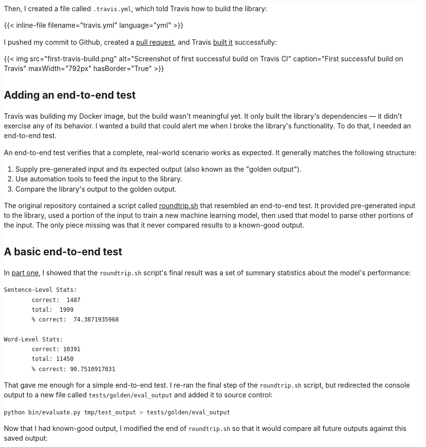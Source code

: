 Then, I created a file called `.travis.yml`, which told Travis how to build the library:

{{< inline-file filename="travis.yml" language="yml" >}}

I pushed my commit to Github, created a [pull request](https://github.com/mtlynch/ingredient-phrase-tagger/pull/4), and Travis [built it](https://travis-ci.org/mtlynch/ingredient-phrase-tagger/builds/362818282) successfully:

{{< img src="first-travis-build.png" alt="Screenshot of first successful build on Travis CI" caption="First successful build on Travis" maxWidth="792px" hasBorder="True" >}}

## Adding an end-to-end test

Travis was building my Docker image, but the build wasn't meaningful yet. It only built the library's dependencies &mdash; it didn't exercise any of its behavior. I wanted a build that could alert me when I broke the library's functionality. To do that, I needed an end-to-end test.

An end-to-end test verifies that a complete, real-world scenario works as expected. It generally matches the following structure:

1. Supply pre-generated input and its expected output (also known as the "golden output").
1. Use automation tools to feed the input to the library.
1. Compare the library's output to the golden output.

The original repository contained a script called [roundtrip.sh](https://github.com/NYTimes/ingredient-phrase-tagger/blob/e414c2ca279f23c99c8338ceba00653d88d40dfe/roundtrip.sh) that resembled an end-to-end test. It provided pre-generated input to the library, used a portion of the input to train a new machine learning model, then used that model to parse other portions of the input. The only piece missing was that it never compared results to a known-good output.

## A basic end-to-end test

In [part one](/resurrecting-1/), I showed that the `roundtrip.sh` script's final result was a set of summary statistics about the model's performance:

```text
Sentence-Level Stats:
        correct:  1487
        total:  1999
        % correct:  74.3871935968

Word-Level Stats:
        correct: 10391
        total: 11450
        % correct: 90.7510917031
```

That gave me enough for a simple end-to-end test. I re-ran the final step of the `roundtrip.sh` script, but redirected the console output to a new file called `tests/golden/eval_output` and added it to source control:

```bash
python bin/evaluate.py tmp/test_output > tests/golden/eval_output
```

Now that I had known-good output, I modified the end of `roundtrip.sh` so that it would compare all future outputs against this saved output:
